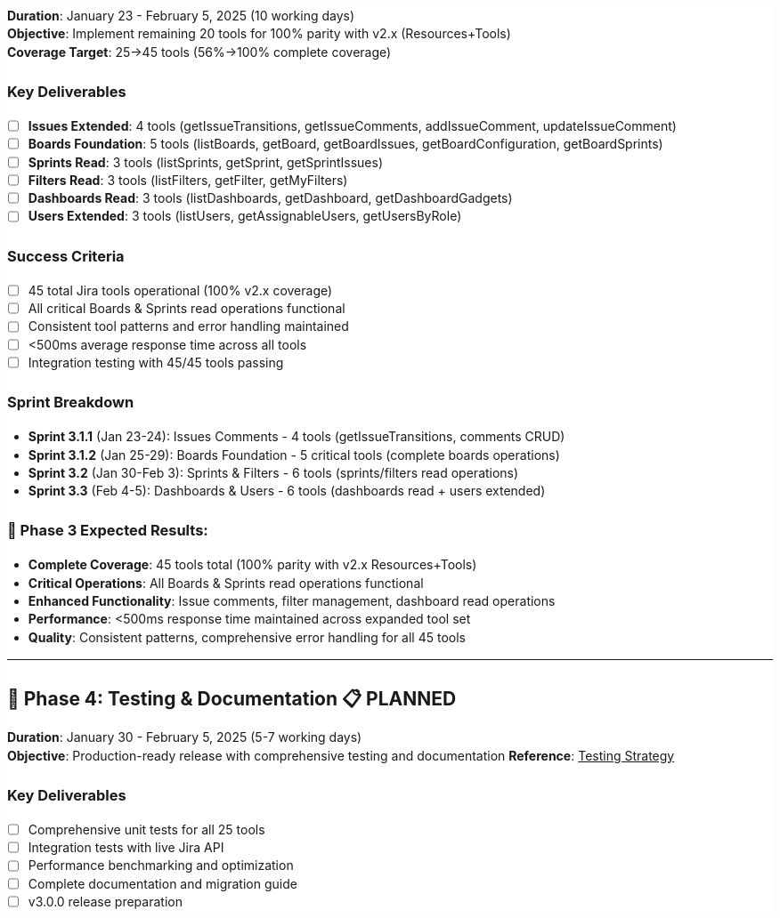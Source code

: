 **Duration**: January 23 - February 5, 2025 (10 working days)  
**Objective**: Implement remaining 20 tools for 100% parity with v2.x (Resources+Tools)  
**Coverage Target**: 25→45 tools (56%→100% complete coverage)

### Key Deliverables

- [ ] **Issues Extended**: 4 tools (getIssueTransitions, getIssueComments, addIssueComment, updateIssueComment)
- [ ] **Boards Foundation**: 5 tools (listBoards, getBoard, getBoardIssues, getBoardConfiguration, getBoardSprints)  
- [ ] **Sprints Read**: 3 tools (listSprints, getSprint, getSprintIssues)
- [ ] **Filters Read**: 3 tools (listFilters, getFilter, getMyFilters)
- [ ] **Dashboards Read**: 3 tools (listDashboards, getDashboard, getDashboardGadgets)
- [ ] **Users Extended**: 3 tools (listUsers, getAssignableUsers, getUsersByRole)

### Success Criteria

- [ ] 45 total Jira tools operational (100% v2.x coverage)
- [ ] All critical Boards & Sprints read operations functional
- [ ] Consistent tool patterns and error handling maintained
- [ ] <500ms average response time across all tools
- [ ] Integration testing with 45/45 tools passing

### Sprint Breakdown

- **Sprint 3.1.1** (Jan 23-24): Issues Comments - 4 tools (getIssueTransitions, comments CRUD)
- **Sprint 3.1.2** (Jan 25-29): Boards Foundation - 5 critical tools (complete boards operations)  
- **Sprint 3.2** (Jan 30-Feb 3): Sprints & Filters - 6 tools (sprints/filters read operations)
- **Sprint 3.3** (Feb 4-5): Dashboards & Users - 6 tools (dashboards read + users extended)

### 🎯 Phase 3 Expected Results:

- **Complete Coverage**: 45 tools total (100% parity with v2.x Resources+Tools)
- **Critical Operations**: All Boards & Sprints read operations functional  
- **Enhanced Functionality**: Issue comments, filter management, dashboard read operations
- **Performance**: <500ms response time maintained across expanded tool set
- **Quality**: Consistent patterns, comprehensive error handling for all 45 tools

---

## 🚀 Phase 4: Testing & Documentation 📋 PLANNED

**Duration**: January 30 - February 5, 2025 (5-7 working days)  
**Objective**: Production-ready release with comprehensive testing and documentation
**Reference**: [Testing Strategy](../00_context/implementation-detail.md#testing-strategy)

### Key Deliverables

- [ ] Comprehensive unit tests for all 25 tools
- [ ] Integration tests with live Jira API
- [ ] Performance benchmarking and optimization
- [ ] Complete documentation and migration guide
- [ ] v3.0.0 release preparation
